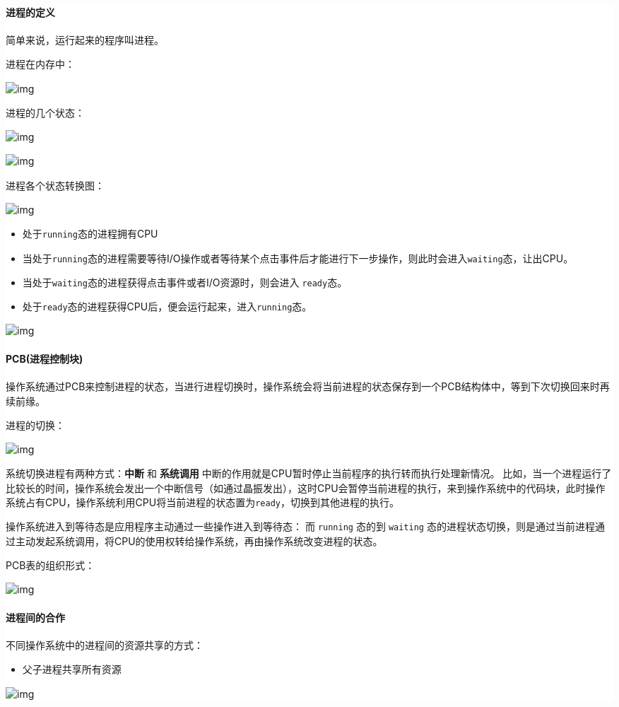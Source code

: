 #### 进程的定义
简单来说，运行起来的程序叫进程。

进程在内存中：

![img](https:////upload-images.jianshu.io/upload_images/5020103-310c64dc136012d8.png?imageMogr2/auto-orient/strip|imageView2/2/w/750/format/webp)

进程的几个状态：

![img](https:////upload-images.jianshu.io/upload_images/5020103-ca45cde42b9789b4.png?imageMogr2/auto-orient/strip|imageView2/2/w/1188/format/webp)



![img](https:////upload-images.jianshu.io/upload_images/5020103-00bf504d4708edec.png?imageMogr2/auto-orient/strip|imageView2/2/w/1164/format/webp)

进程各个状态转换图：

![img](https:////upload-images.jianshu.io/upload_images/5020103-dd7debf978e23f65.png?imageMogr2/auto-orient/strip|imageView2/2/w/1200/format/webp)

* 处于`running`态的进程拥有CPU

* 当处于`running`态的进程需要等待I/O操作或者等待某个点击事件后才能进行下一步操作，则此时会进入`waiting`态，让出CPU。

* 当处于`waiting`态的进程获得点击事件或者I/O资源时，则会进入  `ready`态。

* 处于`ready`态的进程获得CPU后，便会运行起来，进入`running`态。

![img](https://upload-images.jianshu.io/upload_images/5020103-dd7debf978e23f65.png?imageMogr2/auto-orient/strip|imageView2/2/w/1200/format/webp)



#### **PCB**(进程控制块)
 操作系统通过PCB来控制进程的状态，当进行进程切换时，操作系统会将当前进程的状态保存到一个PCB结构体中，等到下次切换回来时再续前缘。

进程的切换：

![img](https:////upload-images.jianshu.io/upload_images/5020103-c0de0140e5b5543c.png?imageMogr2/auto-orient/strip|imageView2/2/w/524/format/webp)

系统切换进程有两种方式：**中断** 和 **系统调用**
中断的作用就是CPU暂时停止当前程序的执行转而执行处理新情况。
比如，当一个进程运行了比较长的时间，操作系统会发出一个中断信号（如通过晶振发出），这时CPU会暂停当前进程的执行，来到操作系统中的代码块，此时操作系统占有CPU，操作系统利用CPU将当前进程的状态置为`ready`，切换到其他进程的执行。

操作系统进入到等待态是应用程序主动通过一些操作进入到等待态：
而 `running` 态的到 `waiting` 态的进程状态切换，则是通过当前进程通过主动发起系统调用，将CPU的使用权转给操作系统，再由操作系统改变进程的状态。

PCB表的组织形式：

![img](https:////upload-images.jianshu.io/upload_images/5020103-6a97ab603645afe4.png?imageMogr2/auto-orient/strip|imageView2/2/w/475/format/webp)



#### 进程间的合作

不同操作系统中的进程间的资源共享的方式：

* 父子进程共享所有资源

![img](https:////upload-images.jianshu.io/upload_images/5020103-7cbdb5fe9f298530.png?imageMogr2/auto-orient/strip|imageView2/2/w/503/format/webp)
